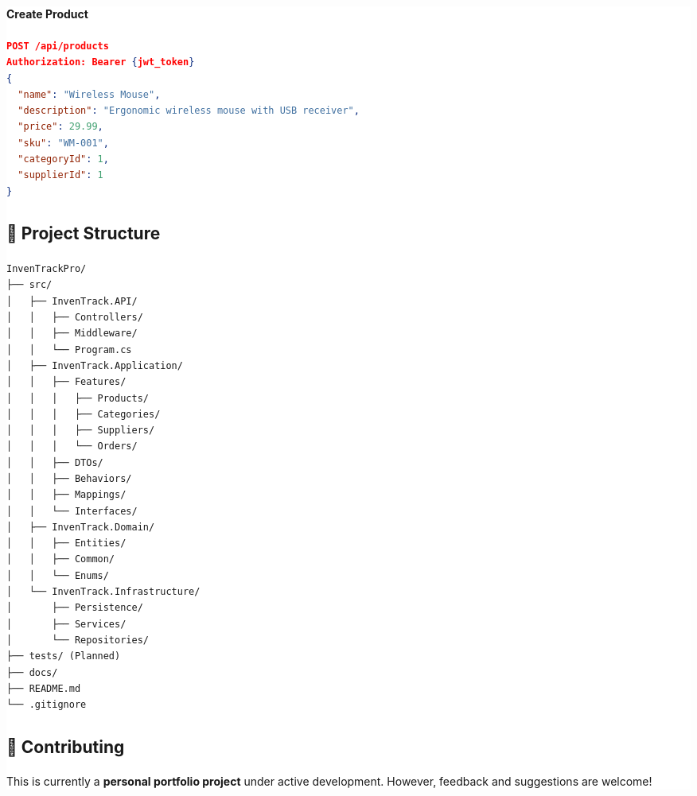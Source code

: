 #### Create Product
```json
POST /api/products
Authorization: Bearer {jwt_token}
{
  "name": "Wireless Mouse",
  "description": "Ergonomic wireless mouse with USB receiver",
  "price": 29.99,
  "sku": "WM-001",
  "categoryId": 1,
  "supplierId": 1
}
```

## 📁 Project Structure

```
InvenTrackPro/
├── src/
│   ├── InvenTrack.API/
│   │   ├── Controllers/
│   │   ├── Middleware/
│   │   └── Program.cs
│   ├── InvenTrack.Application/
│   │   ├── Features/
│   │   │   ├── Products/
│   │   │   ├── Categories/
│   │   │   ├── Suppliers/
│   │   │   └── Orders/
│   │   ├── DTOs/
│   │   ├── Behaviors/
│   │   ├── Mappings/
│   │   └── Interfaces/
│   ├── InvenTrack.Domain/
│   │   ├── Entities/
│   │   ├── Common/
│   │   └── Enums/
│   └── InvenTrack.Infrastructure/
│       ├── Persistence/
│       ├── Services/
│       └── Repositories/
├── tests/ (Planned)
├── docs/
├── README.md
└── .gitignore
```

## 🤝 Contributing

This is currently a **personal portfolio project** under active development. However, feedback and suggestions are welcome!
